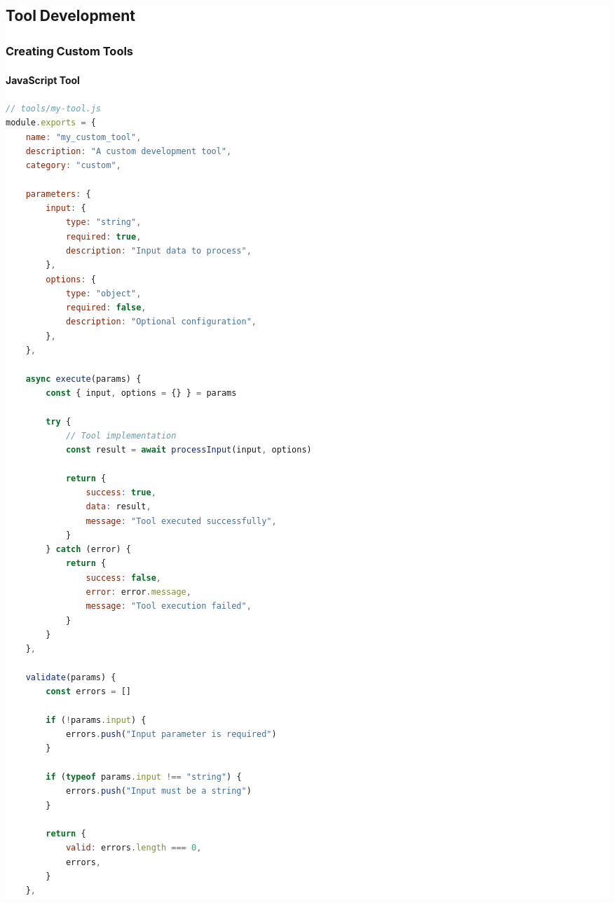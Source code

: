 ## Tool Development

### Creating Custom Tools

#### JavaScript Tool

```javascript
// tools/my-tool.js
module.exports = {
	name: "my_custom_tool",
	description: "A custom development tool",
	category: "custom",

	parameters: {
		input: {
			type: "string",
			required: true,
			description: "Input data to process",
		},
		options: {
			type: "object",
			required: false,
			description: "Optional configuration",
		},
	},

	async execute(params) {
		const { input, options = {} } = params

		try {
			// Tool implementation
			const result = await processInput(input, options)

			return {
				success: true,
				data: result,
				message: "Tool executed successfully",
			}
		} catch (error) {
			return {
				success: false,
				error: error.message,
				message: "Tool execution failed",
			}
		}
	},

	validate(params) {
		const errors = []

		if (!params.input) {
			errors.push("Input parameter is required")
		}

		if (typeof params.input !== "string") {
			errors.push("Input must be a string")
		}

		return {
			valid: errors.length === 0,
			errors,
		}
	},
```